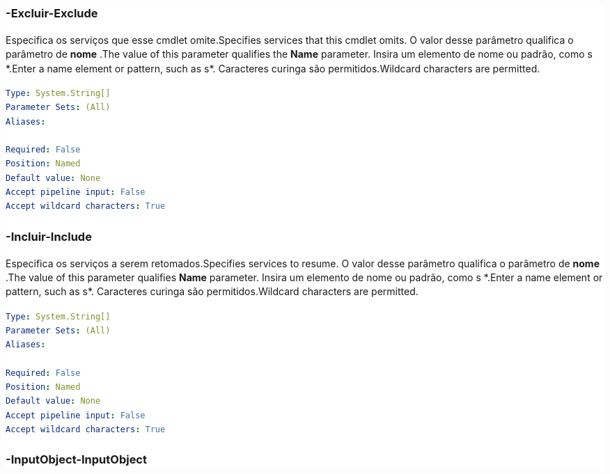 ### <span data-ttu-id="9fe2a-130">-Excluir</span><span class="sxs-lookup"><span data-stu-id="9fe2a-130">-Exclude</span></span>

<span data-ttu-id="9fe2a-131">Especifica os serviços que esse cmdlet omite.</span><span class="sxs-lookup"><span data-stu-id="9fe2a-131">Specifies services that this cmdlet omits.</span></span> <span data-ttu-id="9fe2a-132">O valor desse parâmetro qualifica o parâmetro de **nome** .</span><span class="sxs-lookup"><span data-stu-id="9fe2a-132">The value of this parameter qualifies the **Name** parameter.</span></span> <span data-ttu-id="9fe2a-133">Insira um elemento de nome ou padrão, como s \*.</span><span class="sxs-lookup"><span data-stu-id="9fe2a-133">Enter a name element or pattern, such as s\*.</span></span> <span data-ttu-id="9fe2a-134">Caracteres curinga são permitidos.</span><span class="sxs-lookup"><span data-stu-id="9fe2a-134">Wildcard characters are permitted.</span></span>

```yaml
Type: System.String[]
Parameter Sets: (All)
Aliases:

Required: False
Position: Named
Default value: None
Accept pipeline input: False
Accept wildcard characters: True
```

### <span data-ttu-id="9fe2a-135">-Incluir</span><span class="sxs-lookup"><span data-stu-id="9fe2a-135">-Include</span></span>

<span data-ttu-id="9fe2a-136">Especifica os serviços a serem retomados.</span><span class="sxs-lookup"><span data-stu-id="9fe2a-136">Specifies services to resume.</span></span> <span data-ttu-id="9fe2a-137">O valor desse parâmetro qualifica o parâmetro de **nome** .</span><span class="sxs-lookup"><span data-stu-id="9fe2a-137">The value of this parameter qualifies **Name** parameter.</span></span> <span data-ttu-id="9fe2a-138">Insira um elemento de nome ou padrão, como s \*.</span><span class="sxs-lookup"><span data-stu-id="9fe2a-138">Enter a name element or pattern, such as s\*.</span></span> <span data-ttu-id="9fe2a-139">Caracteres curinga são permitidos.</span><span class="sxs-lookup"><span data-stu-id="9fe2a-139">Wildcard characters are permitted.</span></span>

```yaml
Type: System.String[]
Parameter Sets: (All)
Aliases:

Required: False
Position: Named
Default value: None
Accept pipeline input: False
Accept wildcard characters: True
```

### <span data-ttu-id="9fe2a-140">-InputObject</span><span class="sxs-lookup"><span data-stu-id="9fe2a-140">-InputObject</span></span>
